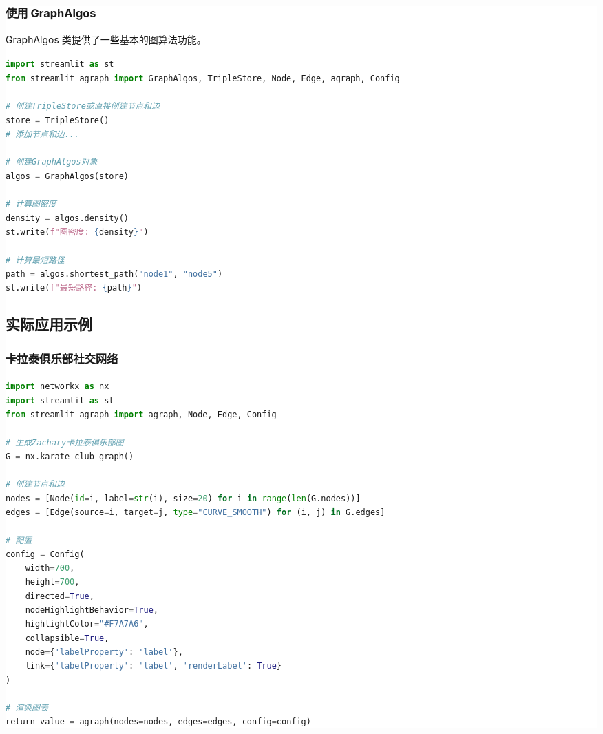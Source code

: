 ### 使用 GraphAlgos

GraphAlgos 类提供了一些基本的图算法功能。

```python
import streamlit as st
from streamlit_agraph import GraphAlgos, TripleStore, Node, Edge, agraph, Config

# 创建TripleStore或直接创建节点和边
store = TripleStore()
# 添加节点和边...

# 创建GraphAlgos对象
algos = GraphAlgos(store)

# 计算图密度
density = algos.density()
st.write(f"图密度: {density}")

# 计算最短路径
path = algos.shortest_path("node1", "node5")
st.write(f"最短路径: {path}")
```

## 实际应用示例

### 卡拉泰俱乐部社交网络

```python
import networkx as nx
import streamlit as st
from streamlit_agraph import agraph, Node, Edge, Config

# 生成Zachary卡拉泰俱乐部图
G = nx.karate_club_graph()

# 创建节点和边
nodes = [Node(id=i, label=str(i), size=20) for i in range(len(G.nodes))]
edges = [Edge(source=i, target=j, type="CURVE_SMOOTH") for (i, j) in G.edges]

# 配置
config = Config(
    width=700,
    height=700,
    directed=True,
    nodeHighlightBehavior=True,
    highlightColor="#F7A7A6",
    collapsible=True,
    node={'labelProperty': 'label'},
    link={'labelProperty': 'label', 'renderLabel': True}
)

# 渲染图表
return_value = agraph(nodes=nodes, edges=edges, config=config)
```
